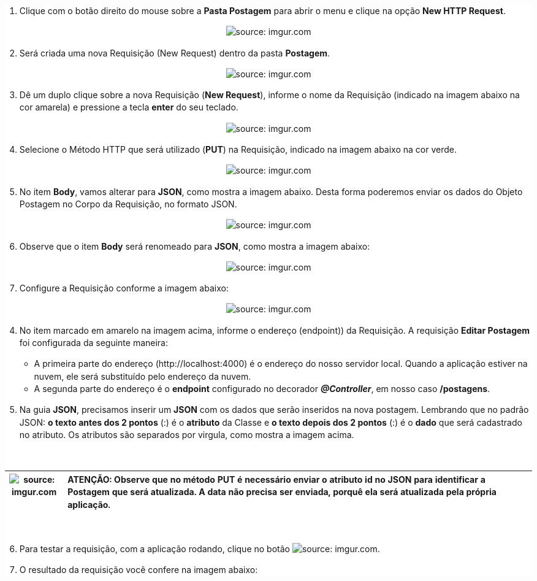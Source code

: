 1. Clique com o botão direito do mouse sobre a **Pasta Postagem** para abrir o menu e clique na opção **New HTTP Request**.

<div align="center"><img src="https://i.imgur.com/KvRI8b2.png" title="source: imgur.com" /></div>

2.  Será criada uma nova Requisição (New Request) dentro da pasta **Postagem**.

<div align="center"><img src="https://i.imgur.com/CA70WQn.png" title="source: imgur.com" /></div>

3. Dê um duplo clique sobre a nova Requisição (**New Request**), informe o nome da Requisição (indicado na imagem abaixo na cor amarela) e pressione a tecla **enter** do seu teclado.

<div align="center"><img src="https://i.imgur.com/ZQKmphk.png" title="source: imgur.com" /></div>

4. Selecione o Método HTTP que será utilizado (**PUT**) na Requisição, indicado na imagem abaixo na cor verde. 

<div align="center"><img src="https://i.imgur.com/z6dWHYj.png" title="source: imgur.com" /></div>

5. No item **Body**, vamos alterar para **JSON**, como mostra a imagem abaixo. Desta forma poderemos enviar os dados do Objeto Postagem no Corpo da Requisição, no formato JSON.

<div align="center"><img src="https://i.imgur.com/PxOpzFd.png" title="source: imgur.com" /></div>

6. Observe que o item **Body** será renomeado para **JSON**, como mostra a imagem abaixo:

<div align="center"><img src="https://i.imgur.com/8hDNIbh.png" title="source: imgur.com" /></div>

7. Configure a Requisição conforme a imagem abaixo: 

<div align="center"><img src="https://i.imgur.com/yhn142h.png" title="source: imgur.com" /></div>

4. No item marcado em amarelo na imagem acima, informe o endereço (endpoint)) da Requisição. A requisição **Editar Postagem** foi configurada da seguinte maneira:

   - A primeira parte do endereço (http://localhost:4000) é o endereço do nosso servidor local. Quando a aplicação estiver na nuvem, ele será substituído pelo endereço da nuvem.
   - A segunda parte do endereço é o **endpoint** configurado no decorador ***@Controller***, em nosso caso **/postagens**.  

5. Na guia **JSON**, precisamos inserir um **JSON** com os dados que serão inseridos na nova postagem. Lembrando que no padrão JSON: **o texto antes dos 2 pontos** (:) é o **atributo** da Classe e **o texto depois dos 2 pontos** (:) é o **dado** que será cadastrado no atributo.  Os atributos são separados por virgula, como mostra a imagem acima.

<br />

| <img src="https://i.imgur.com/hOgWvSc.png" title="source: imgur.com" width="100px"/> | <div align="left"> **ATENÇÃO:** Observe que no método **PUT é necessário enviar o atributo id** no JSON para identificar a Postagem que será atualizada. A data não precisa ser enviada, porquê ela será atualizada pela própria aplicação.</div> |
| ------------------------------------------------------------ | ------------------------------------------------------------ |

<br />

6. Para testar a requisição, com a aplicação rodando, clique no botão <img src="https://i.imgur.com/sy0V8Nx.png" title="source: imgur.com" width="60px"/>.

7. O resultado da requisição você confere na imagem abaixo:

